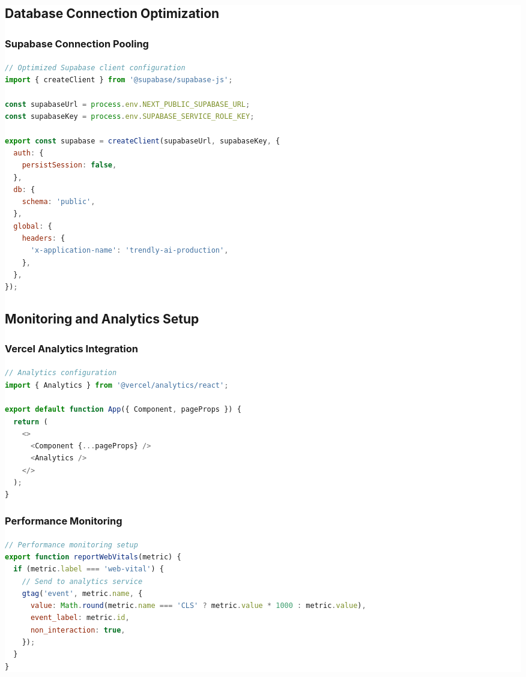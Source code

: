 ## Database Connection Optimization

### Supabase Connection Pooling
```javascript
// Optimized Supabase client configuration
import { createClient } from '@supabase/supabase-js';

const supabaseUrl = process.env.NEXT_PUBLIC_SUPABASE_URL;
const supabaseKey = process.env.SUPABASE_SERVICE_ROLE_KEY;

export const supabase = createClient(supabaseUrl, supabaseKey, {
  auth: {
    persistSession: false,
  },
  db: {
    schema: 'public',
  },
  global: {
    headers: {
      'x-application-name': 'trendly-ai-production',
    },
  },
});
```

## Monitoring and Analytics Setup

### Vercel Analytics Integration
```javascript
// Analytics configuration
import { Analytics } from '@vercel/analytics/react';

export default function App({ Component, pageProps }) {
  return (
    <>
      <Component {...pageProps} />
      <Analytics />
    </>
  );
}
```

### Performance Monitoring
```javascript
// Performance monitoring setup
export function reportWebVitals(metric) {
  if (metric.label === 'web-vital') {
    // Send to analytics service
    gtag('event', metric.name, {
      value: Math.round(metric.name === 'CLS' ? metric.value * 1000 : metric.value),
      event_label: metric.id,
      non_interaction: true,
    });
  }
}
```
